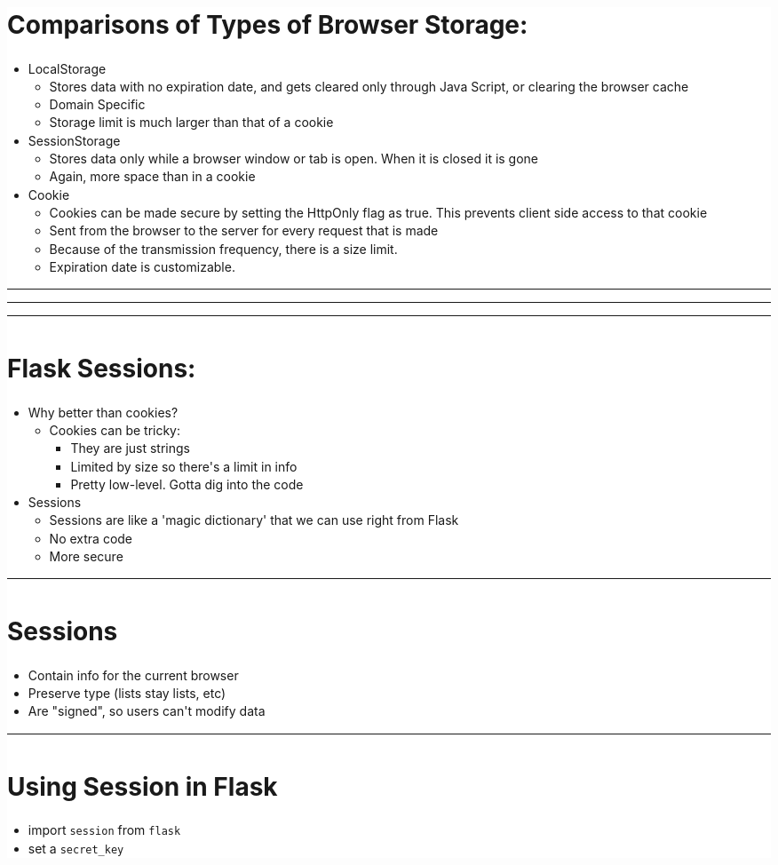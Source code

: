 
# Comparisons of Types of Browser Storage:

-  LocalStorage
   -  Stores data with no expiration date, and gets cleared only through Java Script, or clearing the browser cache
   -  Domain Specific
   -  Storage limit is much larger than that of a cookie
-  SessionStorage
   -  Stores data only while a browser window or tab is open. When it is closed it is gone
   -  Again, more space than in a cookie
-  Cookie
   -  Cookies can be made secure by setting the HttpOnly flag as true. This prevents client side access to that cookie
   -  Sent from the browser to the server for every request that is made
   -  Because of the transmission frequency, there is a size limit.
   -  Expiration date is customizable.

---

---

---

# Flask Sessions:

-  Why better than cookies?
   -  Cookies can be tricky:
      -  They are just strings
      -  Limited by size so there's a limit in info
      -  Pretty low-level. Gotta dig into the code
-  Sessions
   -  Sessions are like a 'magic dictionary' that we can use right from Flask
   -  No extra code
   -  More secure

---

# Sessions

-  Contain info for the current browser
-  Preserve type (lists stay lists, etc)
-  Are "signed", so users can't modify data

---

# Using Session in Flask

-  import `session` from `flask`
-  set a `secret_key`
